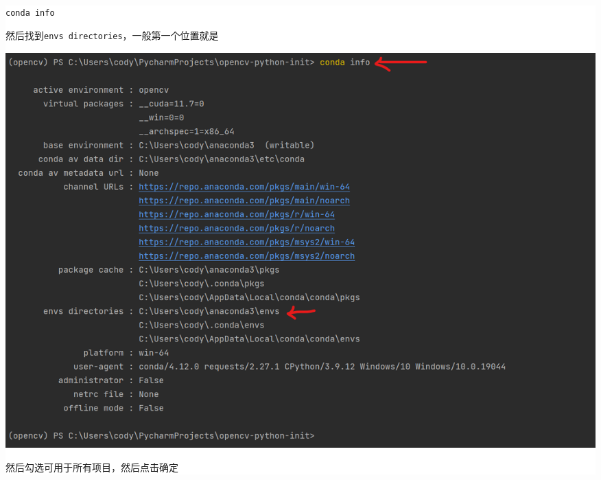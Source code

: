 ```powershell
conda info
```

然后找到`envs directories`，一般第一个位置就是

![](images/opencv/pycharm-use-18.png)

然后勾选可用于所有项目，然后点击确定
